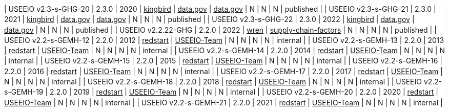 | USEEIO v2.3-s-GHG-20        | 2.3.0   | 2020      | [kingbird](#aliases)     | [data.gov](https://catalog.data.gov/dataset/useeio-models-with-import-emission-factors-for-greenhouse-gases-for-2017-2022-from-exiobas) | [data.gov](https://catalog.data.gov/dataset/useeio-models-with-import-emission-factors-for-greenhouse-gases-for-2017-2022-from-exiobas) | N            | N   | N    | published      |
| USEEIO v2.3-s-GHG-21        | 2.3.0   | 2021      | [kingbird](#aliases)     | [data.gov](https://catalog.data.gov/dataset/useeio-models-with-import-emission-factors-for-greenhouse-gases-for-2017-2022-from-exiobas) | [data.gov](https://catalog.data.gov/dataset/useeio-models-with-import-emission-factors-for-greenhouse-gases-for-2017-2022-from-exiobas) | N            | N   | N    | published      |
| USEEIO v2.3-s-GHG-22        | 2.3.0   | 2022      | [kingbird](#aliases)     | [data.gov](https://catalog.data.gov/dataset/useeio-models-with-import-emission-factors-for-greenhouse-gases-for-2017-2022-from-exiobas) | [data.gov](https://catalog.data.gov/dataset/useeio-models-with-import-emission-factors-for-greenhouse-gases-for-2017-2022-from-exiobas) | N            | N   | N    | published      |
| USEEIO v2.2.22-GHG          | 2.2.0   | 2022      | [wren](#aliases)         | [supply-chain-factors](https://github.com/USEPA/supply-chain-factors/blob/main/model-specs/USEEIOv2.2.22-GHG.yml)                       | N                                                                                                                                       | N            | N   | N    | published      |
| USEEIO v2.2-s-GEMH-12       | 2.2.0   | 2012      | [redstart](#aliases)     | [USEEIO-Team](https://github.com/USEPA/USEEIO_team/tree/master/model_specs)                                                             | N                                                                                                                                       | N            | N   | N    | internal       |
| USEEIO v2.2-s-GEMH-13       | 2.2.0   | 2013      | [redstart](#aliases)     | [USEEIO-Team](https://github.com/USEPA/USEEIO_team/tree/master/model_specs)                                                             | N                                                                                                                                       | N            | N   | N    | internal       |
| USEEIO v2.2-s-GEMH-14       | 2.2.0   | 2014      | [redstart](#aliases)     | [USEEIO-Team](https://github.com/USEPA/USEEIO_team/tree/master/model_specs)                                                             | N                                                                                                                                       | N            | N   | N    | internal       |
| USEEIO v2.2-s-GEMH-15       | 2.2.0   | 2015      | [redstart](#aliases)     | [USEEIO-Team](https://github.com/USEPA/USEEIO_team/tree/master/model_specs)                                                             | N                                                                                                                                       | N            | N   | N    | internal       |
| USEEIO v2.2-s-GEMH-16       | 2.2.0   | 2016      | [redstart](#aliases)     | [USEEIO-Team](https://github.com/USEPA/USEEIO_team/tree/master/model_specs)                                                             | N                                                                                                                                       | N            | N   | N    | internal       |
| USEEIO v2.2-s-GEMH-17       | 2.2.0   | 2017      | [redstart](#aliases)     | [USEEIO-Team](https://github.com/USEPA/USEEIO_team/tree/master/model_specs)                                                             | N                                                                                                                                       | N            | N   | N    | internal       |
| USEEIO v2.2-s-GEMH-18       | 2.2.0   | 2018      | [redstart](#aliases)     | [USEEIO-Team](https://github.com/USEPA/USEEIO_team/tree/master/model_specs)                                                             | N                                                                                                                                       | N            | N   | N    | internal       |
| USEEIO v2.2-s-GEMH-19       | 2.2.0   | 2019      | [redstart](#aliases)     | [USEEIO-Team](https://github.com/USEPA/USEEIO_team/tree/master/model_specs)                                                             | N                                                                                                                                       | N            | N   | N    | internal       |
| USEEIO v2.2-s-GEMH-20       | 2.2.0   | 2020      | [redstart](#aliases)     | [USEEIO-Team](https://github.com/USEPA/USEEIO_team/tree/master/model_specs)                                                             | N                                                                                                                                       | N            | N   | N    | internal       |
| USEEIO v2.2-s-GEMH-21       | 2.2.0   | 2021      | [redstart](#aliases)     | [USEEIO-Team](https://github.com/USEPA/USEEIO_team/tree/master/model_specs)                                                             | N                                                                                                                                       | N            | N   | N    | internal       |